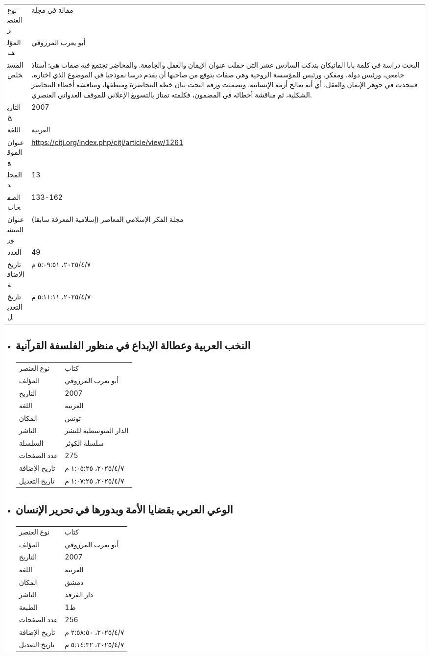   |  |  |
  | --- | --- |
  | نوع العنصر | مقالة في مجلة |
  | المؤلف | أبو يعرب المرزوقي |
  | المستخلص | البحث دراسة في كلمة بابا الفاتيكان بندكت السادس عشر التي حملت عنوان الإيمان والعقل والجامعة. والمحاضر تجتمع فيه صفات هي: أستاذ جامعي، ورئيس دولة، ومفكر، ورئيس للمؤسسة الروحية وهي صفات يتوقع من صاحبها أن يقدم درسا نموذجيا في الموضوع الذي اختاره، فيتحدث في جوهر الإيمان والعقل، أي أنه يعالج أزمة الإنسانية. وتضمنت ورقة البحث بيان خطة المحاضرة ومنطقها، ومناقشة أخطاء المحاضر الشكلية، ثم مناقشة أخطائه في المضمون، فكلمته تمتاز بالتسويغ الإعلاني للموقف العدواني العنصري. |
  | التاريخ | 2007 |
  | اللغة | العربية |
  | عنوان الموقع | <https://citj.org/index.php/citj/article/view/1261> |
  | المجلد | 13 |
  | الصفحات | 133-162 |
  | عنوان المنشور | مجلة الفكر الإسلامي المعاصر (إسلامية المعرفة سابقا) |
  | العدد | 49 |
  | تاريخ الإضافة | ٧‏/٤‏/٢٠٢٥، ٥:٠٩:٥١ م |
  | تاريخ التعديل | ٧‏/٤‏/٢٠٢٥، ٥:١١:١١ م |
- ## النخب العربية وعطالة الإبداع في منظور الفلسفة القرآنية

  |  |  |
  | --- | --- |
  | نوع العنصر | كتاب |
  | المؤلف | أبو يعرب المرزوقي |
  | التاريخ | 2007 |
  | اللغة | العربية |
  | المكان | تونس |
  | الناشر | الدار المتوسطية للنشر |
  | السلسلة | سلسلة الكوثر |
  | عدد الصفحات | 275 |
  | تاريخ الإضافة | ٧‏/٤‏/٢٠٢٥، ١:٠٥:٢٥ م |
  | تاريخ التعديل | ٧‏/٤‏/٢٠٢٥، ١:٠٧:٢٥ م |
- ## الوعي العربي بقضايا الأمة وبدورها في تحرير الإنسان

  |  |  |
  | --- | --- |
  | نوع العنصر | كتاب |
  | المؤلف | أبو يعرب المرزوقي |
  | التاريخ | 2007 |
  | اللغة | العربية |
  | المكان | دمشق |
  | الناشر | دار الفرقد |
  | الطبعة | ط1 |
  | عدد الصفحات | 256 |
  | تاريخ الإضافة | ٧‏/٤‏/٢٠٢٥، ٢:٥٨:٥٠ م |
  | تاريخ التعديل | ٧‏/٤‏/٢٠٢٥، ٥:١٤:٣٢ م |